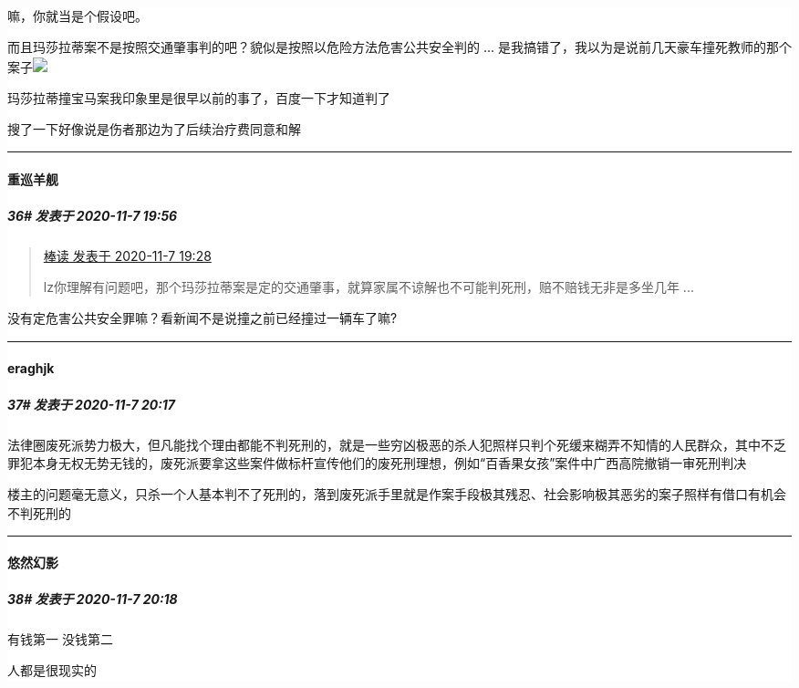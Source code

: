 嘛，你就当是个假设吧。


而且玛莎拉蒂案不是按照交通肇事判的吧？貌似是按照以危险方法危害公共安全判的 ...</blockquote>
是我搞错了，我以为是说前几天豪车撞死教师的那个案子<img src="https://static.saraba1st.com/image/smiley/face2017/001.png" referrerpolicy="no-referrer">

玛莎拉蒂撞宝马案我印象里是很早以前的事了，百度一下才知道判了

搜了一下好像说是伤者那边为了后续治疗费同意和解








*****

####  重巡羊舰  
##### 36#       发表于 2020-11-7 19:56



<blockquote><a href="httphttps://bbs.saraba1st.com/2b/forum.php?mod=redirect&amp;goto=findpost&amp;pid=49311953&amp;ptid=1970783" target="_blank">棒读 发表于 2020-11-7 19:28</a>

lz你理解有问题吧，那个玛莎拉蒂案是定的交通肇事，就算家属不谅解也不可能判死刑，赔不赔钱无非是多坐几年 ...</blockquote>
没有定危害公共安全罪嘛？看新闻不是说撞之前已经撞过一辆车了嘛?







*****

####  eraghjk  
##### 37#       发表于 2020-11-7 20:17




法律圈废死派势力极大，但凡能找个理由都能不判死刑的，就是一些穷凶极恶的杀人犯照样只判个死缓来糊弄不知情的人民群众，其中不乏罪犯本身无权无势无钱的，废死派要拿这些案件做标杆宣传他们的废死刑理想，例如“百香果女孩”案件中广西高院撤销一审死刑判决


楼主的问题毫无意义，只杀一个人基本判不了死刑的，落到废死派手里就是作案手段极其残忍、社会影响极其恶劣的案子照样有借口有机会不判死刑的







*****

####  悠然幻影  
##### 38#       发表于 2020-11-7 20:18




有钱第一 没钱第二


人都是很现实的
